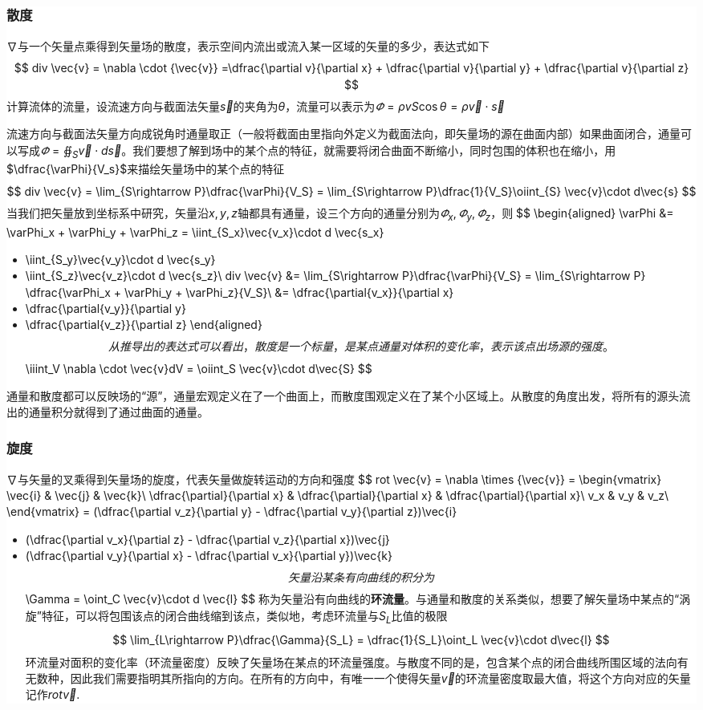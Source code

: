 
### 散度

$\nabla$与一个矢量点乘得到矢量场的散度，表示空间内流出或流入某一区域的矢量的多少，表达式如下
$$
div \vec{v} = \nabla \cdot {\vec{v}} =\dfrac{\partial v}{\partial x} + \dfrac{\partial v}{\partial y} + \dfrac{\partial v}{\partial z}
$$
计算流体的流量，设流速方向与截面法矢量$\vec{s}$的夹角为$\theta$，流量可以表示为$\varPhi = \rho vS \cos\theta = \rho \vec{v}\cdot \vec{s}$

流速方向与截面法矢量方向成锐角时通量取正（一般将截面由里指向外定义为截面法向，即矢量场的源在曲面内部）如果曲面闭合，通量可以写成$\varPhi = \displaystyle\oiint_S \vec{v}\cdot d\vec{s}$。我们要想了解到场中的某个点的特征，就需要将闭合曲面不断缩小，同时包围的体积也在缩小，用$\dfrac{\varPhi}{V_s}$来描绘矢量场中的某个点的特征
$$
div \vec{v} = \lim_{S\rightarrow P}\dfrac{\varPhi}{V_S} = \lim_{S\rightarrow P}\dfrac{1}{V_S}\oiint_{S} \vec{v}\cdot d\vec{s}
$$
当我们把矢量放到坐标系中研究，矢量沿$x,y,z$轴都具有通量，设三个方向的通量分别为$\varPhi_x,\varPhi_y,\varPhi_z$，则
$$
\begin{aligned}
\varPhi &= \varPhi_x + \varPhi_y + \varPhi_z 
= \iint_{S_x}\vec{v_x}\cdot d \vec{s_x}
+ \iint_{S_y}\vec{v_y}\cdot d \vec{s_y}
 + \iint_{S_z}\vec{v_z}\cdot d \vec{s_z}\\
div \vec{v} &= \lim_{S\rightarrow P}\dfrac{\varPhi}{V_S} = \lim_{S\rightarrow P}
\dfrac{\varPhi_x + \varPhi_y + \varPhi_z}{V_S}\\
 &= \dfrac{\partial{v_x}}{\partial x}
 + \dfrac{\partial{v_y}}{\partial y}
 + \dfrac{\partial{v_z}}{\partial z}
\end{aligned}
$$
从推导出的表达式可以看出，散度是一个标量，是某点通量对体积的变化率，表示该点出场源的强度。
$$
\iiint_V \nabla \cdot \vec{v}dV = \oiint_S \vec{v}\cdot d\vec{S}
$$


通量和散度都可以反映场的“源”，通量宏观定义在了一个曲面上，而散度围观定义在了某个小区域上。从散度的角度出发，将所有的源头流出的通量积分就得到了通过曲面的通量。

### 旋度

$\nabla$与矢量的叉乘得到矢量场的旋度，代表矢量做旋转运动的方向和强度
$$
rot \vec{v} = \nabla \times {\vec{v}} = 
\begin{vmatrix}
	\vec{i} & \vec{j} & \vec{k}\\
	\dfrac{\partial}{\partial x} & \dfrac{\partial}{\partial x} & \dfrac{\partial}{\partial x}\\
	v_x & v_y & v_z\\
\end{vmatrix}
= (\dfrac{\partial v_z}{\partial y} - \dfrac{\partial v_y}{\partial z})\vec{i} 
+ (\dfrac{\partial v_x}{\partial z} - \dfrac{\partial v_z}{\partial x})\vec{j} 
+ (\dfrac{\partial v_y}{\partial x} - \dfrac{\partial v_x}{\partial y})\vec{k}
$$
矢量沿某条有向曲线的积分为
$$
\Gamma = \oint_C \vec{v}\cdot d \vec{l}
$$
称为矢量沿有向曲线的**环流量**。与通量和散度的关系类似，想要了解矢量场中某点的“涡旋”特征，可以将包围该点的闭合曲线缩到该点，类似地，考虑环流量与$S_L$比值的极限
$$
\lim_{L\rightarrow P}\dfrac{\Gamma}{S_L} = \dfrac{1}{S_L}\oint_L \vec{v}\cdot d\vec{l}
$$
环流量对面积的变化率（环流量密度）反映了矢量场在某点的环流量强度。与散度不同的是，包含某个点的闭合曲线所围区域的法向有无数种，因此我们需要指明其所指向的方向。在所有的方向中，有唯一一个使得矢量$\vec{v}$的环流量密度取最大值，将这个方向对应的矢量记作$rot \vec{v}$.
